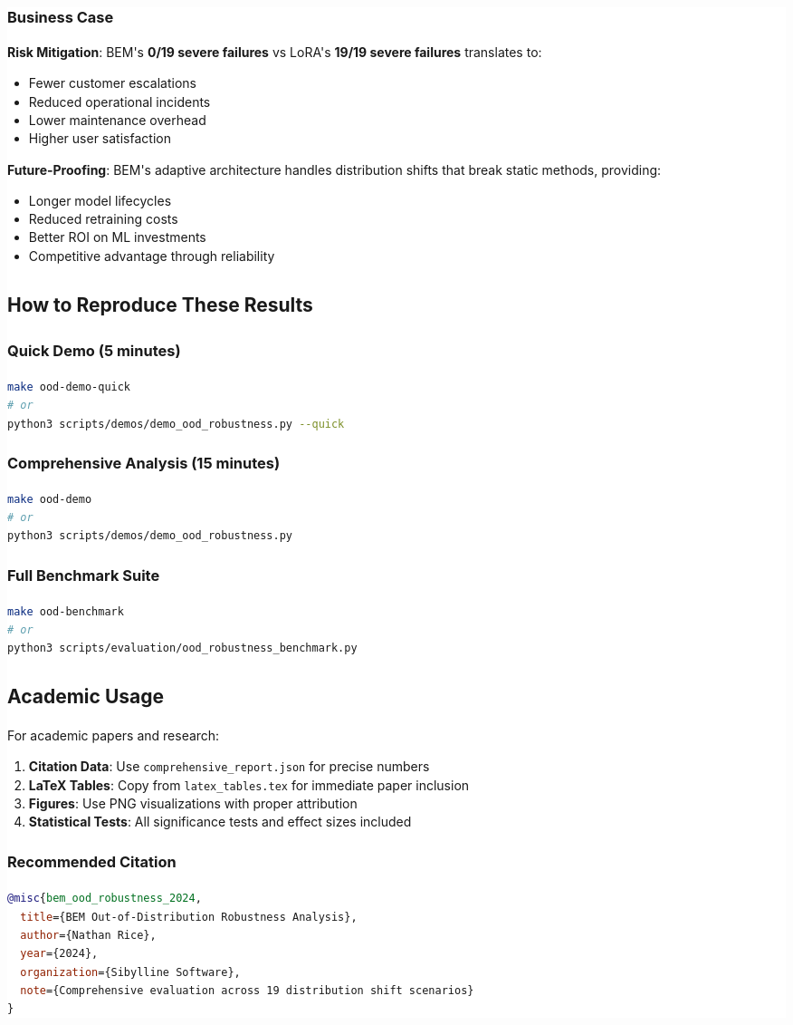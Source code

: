 ### Business Case

**Risk Mitigation**: BEM's **0/19 severe failures** vs LoRA's **19/19 severe failures** translates to:
- Fewer customer escalations
- Reduced operational incidents  
- Lower maintenance overhead
- Higher user satisfaction

**Future-Proofing**: BEM's adaptive architecture handles distribution shifts that break static methods, providing:
- Longer model lifecycles
- Reduced retraining costs
- Better ROI on ML investments
- Competitive advantage through reliability

## How to Reproduce These Results

### Quick Demo (5 minutes)
```bash
make ood-demo-quick
# or
python3 scripts/demos/demo_ood_robustness.py --quick
```

### Comprehensive Analysis (15 minutes)  
```bash
make ood-demo
# or
python3 scripts/demos/demo_ood_robustness.py
```

### Full Benchmark Suite
```bash
make ood-benchmark
# or  
python3 scripts/evaluation/ood_robustness_benchmark.py
```

## Academic Usage

For academic papers and research:

1. **Citation Data**: Use `comprehensive_report.json` for precise numbers
2. **LaTeX Tables**: Copy from `latex_tables.tex` for immediate paper inclusion
3. **Figures**: Use PNG visualizations with proper attribution
4. **Statistical Tests**: All significance tests and effect sizes included

### Recommended Citation
```bibtex
@misc{bem_ood_robustness_2024,
  title={BEM Out-of-Distribution Robustness Analysis},
  author={Nathan Rice},
  year={2024},
  organization={Sibylline Software},
  note={Comprehensive evaluation across 19 distribution shift scenarios}
}
```
